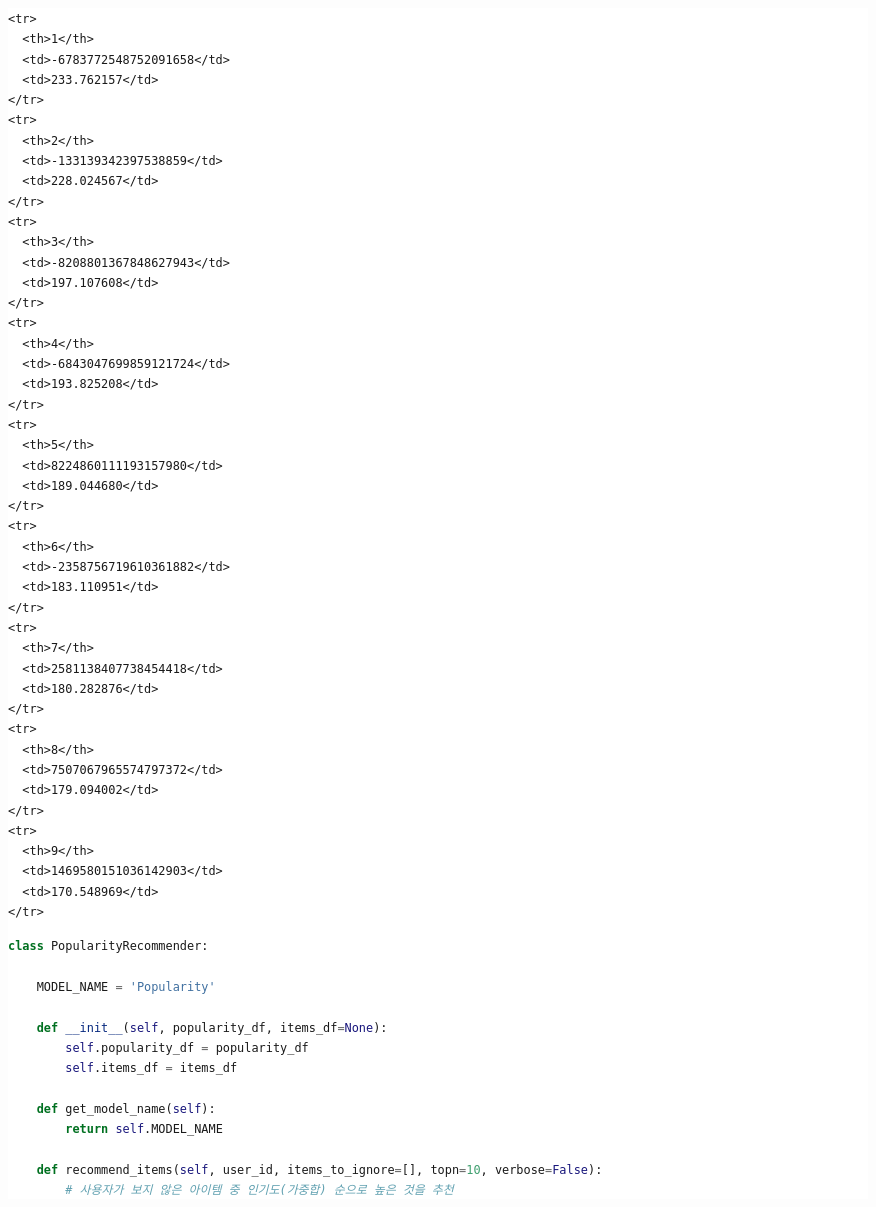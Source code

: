     <tr>
      <th>1</th>
      <td>-6783772548752091658</td>
      <td>233.762157</td>
    </tr>
    <tr>
      <th>2</th>
      <td>-133139342397538859</td>
      <td>228.024567</td>
    </tr>
    <tr>
      <th>3</th>
      <td>-8208801367848627943</td>
      <td>197.107608</td>
    </tr>
    <tr>
      <th>4</th>
      <td>-6843047699859121724</td>
      <td>193.825208</td>
    </tr>
    <tr>
      <th>5</th>
      <td>8224860111193157980</td>
      <td>189.044680</td>
    </tr>
    <tr>
      <th>6</th>
      <td>-2358756719610361882</td>
      <td>183.110951</td>
    </tr>
    <tr>
      <th>7</th>
      <td>2581138407738454418</td>
      <td>180.282876</td>
    </tr>
    <tr>
      <th>8</th>
      <td>7507067965574797372</td>
      <td>179.094002</td>
    </tr>
    <tr>
      <th>9</th>
      <td>1469580151036142903</td>
      <td>170.548969</td>
    </tr>
  </tbody>
</table>
</div>




```python
class PopularityRecommender:
    
    MODEL_NAME = 'Popularity'
    
    def __init__(self, popularity_df, items_df=None):
        self.popularity_df = popularity_df
        self.items_df = items_df
        
    def get_model_name(self):
        return self.MODEL_NAME
        
    def recommend_items(self, user_id, items_to_ignore=[], topn=10, verbose=False):
        # 사용자가 보지 않은 아이템 중 인기도(가중합) 순으로 높은 것을 추천
```